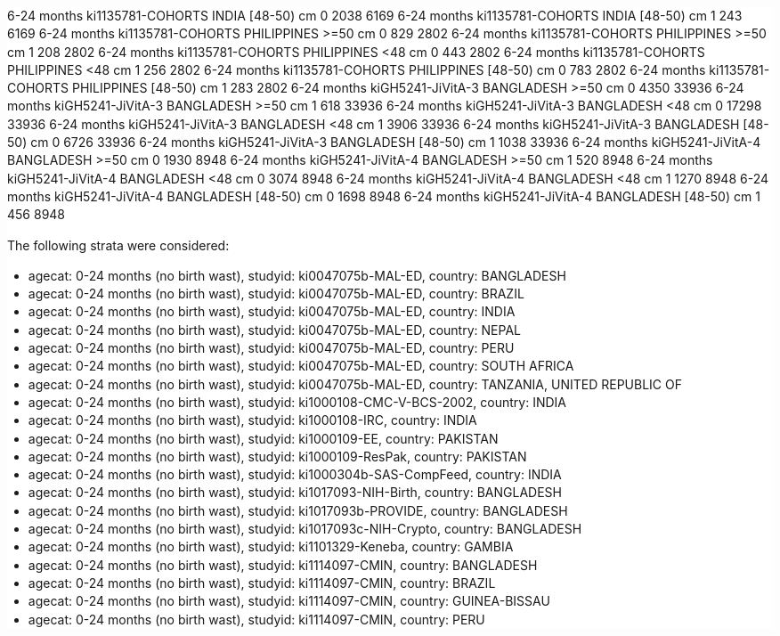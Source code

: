 6-24 months                   ki1135781-COHORTS          INDIA                          [48-50) cm              0     2038    6169
6-24 months                   ki1135781-COHORTS          INDIA                          [48-50) cm              1      243    6169
6-24 months                   ki1135781-COHORTS          PHILIPPINES                    >=50 cm                 0      829    2802
6-24 months                   ki1135781-COHORTS          PHILIPPINES                    >=50 cm                 1      208    2802
6-24 months                   ki1135781-COHORTS          PHILIPPINES                    <48 cm                  0      443    2802
6-24 months                   ki1135781-COHORTS          PHILIPPINES                    <48 cm                  1      256    2802
6-24 months                   ki1135781-COHORTS          PHILIPPINES                    [48-50) cm              0      783    2802
6-24 months                   ki1135781-COHORTS          PHILIPPINES                    [48-50) cm              1      283    2802
6-24 months                   kiGH5241-JiVitA-3          BANGLADESH                     >=50 cm                 0     4350   33936
6-24 months                   kiGH5241-JiVitA-3          BANGLADESH                     >=50 cm                 1      618   33936
6-24 months                   kiGH5241-JiVitA-3          BANGLADESH                     <48 cm                  0    17298   33936
6-24 months                   kiGH5241-JiVitA-3          BANGLADESH                     <48 cm                  1     3906   33936
6-24 months                   kiGH5241-JiVitA-3          BANGLADESH                     [48-50) cm              0     6726   33936
6-24 months                   kiGH5241-JiVitA-3          BANGLADESH                     [48-50) cm              1     1038   33936
6-24 months                   kiGH5241-JiVitA-4          BANGLADESH                     >=50 cm                 0     1930    8948
6-24 months                   kiGH5241-JiVitA-4          BANGLADESH                     >=50 cm                 1      520    8948
6-24 months                   kiGH5241-JiVitA-4          BANGLADESH                     <48 cm                  0     3074    8948
6-24 months                   kiGH5241-JiVitA-4          BANGLADESH                     <48 cm                  1     1270    8948
6-24 months                   kiGH5241-JiVitA-4          BANGLADESH                     [48-50) cm              0     1698    8948
6-24 months                   kiGH5241-JiVitA-4          BANGLADESH                     [48-50) cm              1      456    8948


The following strata were considered:

* agecat: 0-24 months (no birth wast), studyid: ki0047075b-MAL-ED, country: BANGLADESH
* agecat: 0-24 months (no birth wast), studyid: ki0047075b-MAL-ED, country: BRAZIL
* agecat: 0-24 months (no birth wast), studyid: ki0047075b-MAL-ED, country: INDIA
* agecat: 0-24 months (no birth wast), studyid: ki0047075b-MAL-ED, country: NEPAL
* agecat: 0-24 months (no birth wast), studyid: ki0047075b-MAL-ED, country: PERU
* agecat: 0-24 months (no birth wast), studyid: ki0047075b-MAL-ED, country: SOUTH AFRICA
* agecat: 0-24 months (no birth wast), studyid: ki0047075b-MAL-ED, country: TANZANIA, UNITED REPUBLIC OF
* agecat: 0-24 months (no birth wast), studyid: ki1000108-CMC-V-BCS-2002, country: INDIA
* agecat: 0-24 months (no birth wast), studyid: ki1000108-IRC, country: INDIA
* agecat: 0-24 months (no birth wast), studyid: ki1000109-EE, country: PAKISTAN
* agecat: 0-24 months (no birth wast), studyid: ki1000109-ResPak, country: PAKISTAN
* agecat: 0-24 months (no birth wast), studyid: ki1000304b-SAS-CompFeed, country: INDIA
* agecat: 0-24 months (no birth wast), studyid: ki1017093-NIH-Birth, country: BANGLADESH
* agecat: 0-24 months (no birth wast), studyid: ki1017093b-PROVIDE, country: BANGLADESH
* agecat: 0-24 months (no birth wast), studyid: ki1017093c-NIH-Crypto, country: BANGLADESH
* agecat: 0-24 months (no birth wast), studyid: ki1101329-Keneba, country: GAMBIA
* agecat: 0-24 months (no birth wast), studyid: ki1114097-CMIN, country: BANGLADESH
* agecat: 0-24 months (no birth wast), studyid: ki1114097-CMIN, country: BRAZIL
* agecat: 0-24 months (no birth wast), studyid: ki1114097-CMIN, country: GUINEA-BISSAU
* agecat: 0-24 months (no birth wast), studyid: ki1114097-CMIN, country: PERU